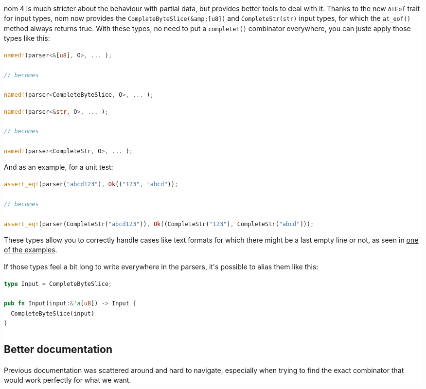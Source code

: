 nom 4 is much stricter about the behaviour with partial data, but provides better tools to deal with it.
Thanks to the new `AtEof` trait for input types, nom now provides the `CompleteByteSlice(&amp;[u8])` and
`CompleteStr(str)` input types, for which the `at_eof()` method always returns true.
With these types, no need to put a `complete!()` combinator everywhere, you can juste apply those types
like this:

```rust
named!(parser<&[u8], O>, ... );

// becomes

named!(parser<CompleteByteSlice, O>, ... );
```

```rust
named!(parser<&str, O>, ... );

// becomes

named!(parser<CompleteStr, O>, ... );
```

And as an example, for a unit test:

```rust
assert_eq!(parser("abcd123"), Ok(("123", "abcd"));

// becomes

assert_eq!(parser(CompleteStr("abcd123")), Ok((CompleteStr("123"), CompleteStr("abcd")));
```

These types allow you to correctly handle cases like text formats for which there might be a last
empty line or not, as seen in [one of the examples](https://github.com/Geal/nom/blob/87d837006467aebcdb0c37621da874a56c8562b5/tests/multiline.rs).

If those types feel a bit long to write everywhere in the parsers, it's possible
to alias them like this:

```rust
type Input = CompleteByteSlice;

pub fn Input(input:&'a[u8]) -> Input {
  CompleteByteSlice(input)
}
```

## Better documentation

Previous documentation was scattered around and hard to navigate, especially
when trying to find the exact combinator that would work perfectly for what we
want.
